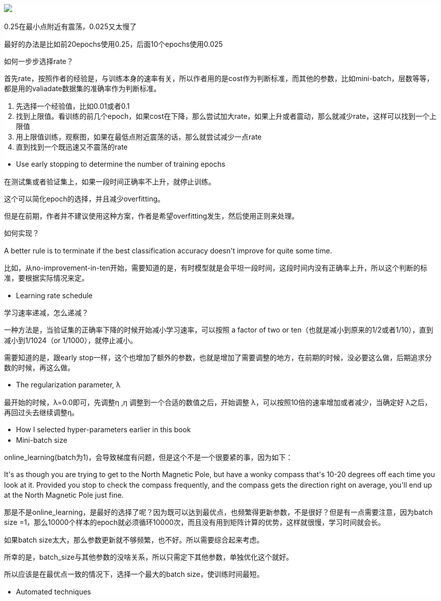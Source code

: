 ![]({{site.baseurl}}/images/md/chap3_learning_rate_1.png)

0.25在最小点附近有震荡，0.025又太慢了

最好的办法是比如前20epochs使用0.25，后面10个epochs使用0.025

如何一步步选择rate？

首先rate，按照作者的经验是，与训练本身的速率有关，所以作者用的是cost作为判断标准，而其他的参数，比如mini-batch，层数等等，都是用的valiadate数据集的准确率作为判断标准。
1. 先选择一个经验值，比如0.01或者0.1
2. 找到上限值。看训练的前几个epoch，如果cost在下降，那么尝试加大rate，如果上升或者震动，那么就减少rate，这样可以找到一个上限值
3. 用上限值训练，观察图，如果在最低点附近震荡的话，那么就尝试减少一点rate
4. 直到找到一个既迅速又不震荡的rate

- Use early stopping to determine the number of training epochs

在测试集或者验证集上，如果一段时间正确率不上升，就停止训练。

这个可以简化epoch的选择，并且减少overfitting。

但是在前期，作者并不建议使用这种方案，作者是希望overfitting发生，然后使用正则来处理。

如何实现？

A better rule is to terminate if the best classification accuracy doesn't improve for quite some time. 

比如，从no-improvement-in-ten开始，需要知道的是，有时模型就是会平坦一段时间，这段时间内没有正确率上升，所以这个判断的标准，要根据实际情况来定。

- Learning rate schedule

学习速率递减，怎么递减？

一种方法是，当验证集的正确率下降的时候开始减小学习速率，可以按照 a factor of two or ten（也就是减小到原来的1/2或者1/10），直到减小到1/1024（or 1/1000），就停止减小。

需要知道的是，跟early stop一样，这个也增加了额外的参数，也就是增加了需要调整的地方，在前期的时候，没必要这么做，后期追求分数的时候，再这么做。

- The regularization parameter,  λ

最开始的时候，λ=0.0即可，先调整η ,η 调整到一个合适的数值之后，开始调整 λ，可以按照10倍的速率增加或者减少，当确定好 λ之后，再回过头去继续调整η。

- How I selected hyper-parameters earlier in this book
- Mini-batch size

online_learning(batch为1)，会导致梯度有问题，但是这个不是一个很要紧的事，因为如下：

 It's as though you are trying to get to the North Magnetic Pole, but have a wonky compass that's 10-20 degrees off each time you look at it. Provided you stop to check the compass frequently, and the compass gets the direction right on average, you'll end up at the North Magnetic Pole just fine.

那是不是online_learning，是最好的选择了呢？因为既可以达到最优点，也频繁得更新参数，不是很好？但是有一点需要注意，因为batch size =1，那么10000个样本的epoch就必须循环10000次，而且没有用到矩阵计算的优势，这样就很慢，学习时间就会长。

如果batch size太大，那么参数更新就不够频繁，也不好。所以需要综合起来考虑。

所幸的是，batch_size与其他参数的没啥关系，所以只需定下其他参数，单独优化这个就好。

所以应该是在最优点一致的情况下，选择一个最大的batch size，使训练时间最短。

- Automated techniques
